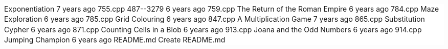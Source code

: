 Exponentiation
7 years ago
755.cpp
487--3279
6 years ago
759.cpp
The Return of the Roman Empire
6 years ago
784.cpp
Maze Exploration
6 years ago
785.cpp
Grid Colouring
6 years ago
847.cpp
A Multiplication Game
7 years ago
865.cpp
Substitution Cypher
6 years ago
871.cpp
Counting Cells in a Blob
6 years ago
913.cpp
Joana and the Odd Numbers
6 years ago
914.cpp
Jumping Champion
6 years ago
README.md
Create README.md
